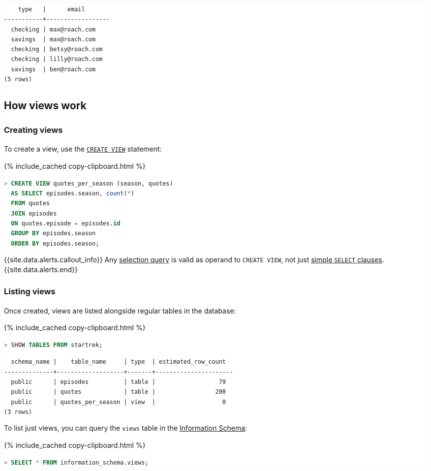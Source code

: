 ~~~
    type   |      email
-----------+------------------
  checking | max@roach.com
  savings  | max@roach.com
  checking | betsy@roach.com
  checking | lilly@roach.com
  savings  | ben@roach.com
(5 rows)
~~~

## How views work

### Creating views

To create a view, use the [`CREATE VIEW`](create-view.html) statement:

{% include_cached copy-clipboard.html %}
~~~ sql
> CREATE VIEW quotes_per_season (season, quotes)
  AS SELECT episodes.season, count(*)
  FROM quotes
  JOIN episodes
  ON quotes.episode = episodes.id
  GROUP BY episodes.season
  ORDER BY episodes.season;
~~~

{{site.data.alerts.callout_info}}
Any [selection query](selection-queries.html) is valid as operand to `CREATE VIEW`, not just [simple `SELECT` clauses](select-clause.html).
{{site.data.alerts.end}}

### Listing views

Once created, views are listed alongside regular tables in the database:

{% include_cached copy-clipboard.html %}
~~~ sql
> SHOW TABLES FROM startrek;
~~~

~~~
  schema_name |    table_name     | type  | estimated_row_count
--------------+-------------------+-------+----------------------
  public      | episodes          | table |                  79
  public      | quotes            | table |                 200
  public      | quotes_per_season | view  |                   0
(3 rows)
~~~

To list just views, you can query the `views` table in the [Information Schema](information-schema.html):

{% include_cached copy-clipboard.html %}
~~~ sql
> SELECT * FROM information_schema.views;
~~~
